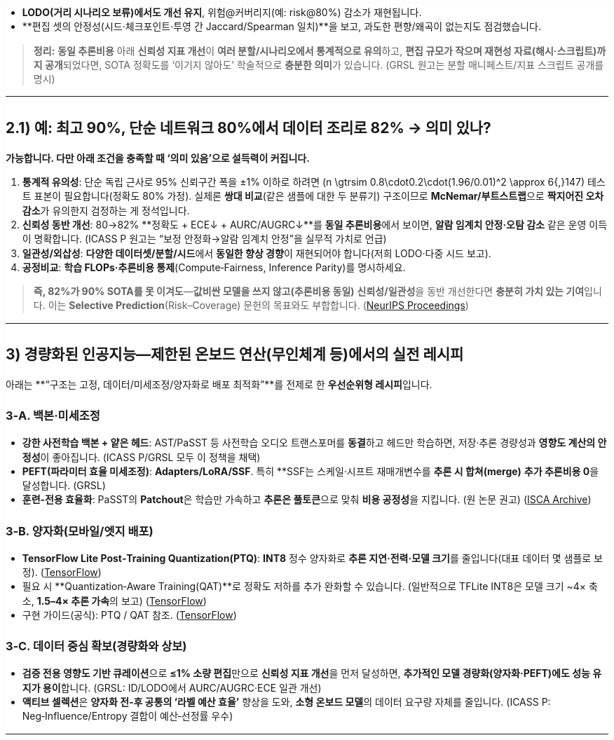 * **LODO(거리 시나리오 보류)에서도 개선 유지**, 위험@커버리지(예: risk@80%) 감소가 재현됩니다. 
* **편집 셋의 안정성(시드·체크포인트·투영 간 Jaccard/Spearman 일치)**을 보고, 과도한 편향/왜곡이 없는지도 점검했습니다. 

> **정리:** **동일 추론비용** 아래 **신뢰성 지표 개선**이 **여러 분할/시나리오에서 통계적으로 유의**하고, **편집 규모가 작으며 재현성 자료(해시·스크립트)까지 공개**되었다면, SOTA 정확도를 ‘이기지 않아도’ 학술적으로 **충분한 의미**가 있습니다. (GRSL 원고는 분할 매니페스트/지표 스크립트 공개를 명시) 

---

## 2.1) 예: 최고 90%, 단순 네트워크 80%에서 **데이터 조리로 82%** → 의미 있나?

**가능합니다. 다만 아래 조건을 충족할 때 ‘의미 있음’으로 설득력이 커집니다.**

1. **통계적 유의성**: 단순 독립 근사로 95% 신뢰구간 폭을 ±1% 이하로 하려면 (n \gtrsim 0.8\cdot0.2\cdot(1.96/0.01)^2 \approx 6{,}147) 테스트 표본이 필요합니다(정확도 80% 가정). 실제론 **쌍대 비교**(같은 샘플에 대한 두 분류기) 구조이므로 **McNemar/부트스트랩**으로 **짝지어진 오차 감소**가 유의한지 검정하는 게 정석입니다.
2. **신뢰성 동반 개선**: 80→82% **정확도 + ECE↓ + AURC/AUGRC↓**를 **동일 추론비용**에서 보이면, **알람 임계치 안정·오탐 감소** 같은 운영 이득이 명확합니다. (ICASS P 원고는 “보정 안정화→알람 임계치 안정”을 실무적 가치로 언급) 
3. **일관성/외삽성**: **다양한 데이터셋/분할/시드**에서 **동일한 향상 경향**이 재현되어야 합니다(저희 LODO·다중 시드 보고). 
4. **공정비교**: **학습 FLOPs·추론비용 통제**(Compute‑Fairness, Inference Parity)를 명시하세요. 

> **즉, 82%가 90% SOTA를 못 이겨도**—**값비싼 모델을 쓰지 않고(추론비용 동일)** **신뢰성/일관성**을 동반 개선한다면 **충분히 가치 있는 기여**입니다. 이는 **Selective Prediction**(Risk–Coverage) 문헌의 목표와도 부합합니다. ([NeurIPS Proceedings][7])

---

## 3) **경량화된 인공지능**—제한된 온보드 연산(무인체계 등)에서의 실전 레시피

아래는 **“구조는 고정, 데이터/미세조정/양자화로 배포 최적화”**를 전제로 한 **우선순위형 레시피**입니다.

### 3‑A. 백본·미세조정

* **강한 사전학습 백본 + 얕은 헤드**: AST/PaSST 등 사전학습 오디오 트랜스포머를 **동결**하고 헤드만 학습하면, 저장·추론 경량성과 **영향도 계산의 안정성**이 좋아집니다. (ICASS P/GRSL 모두 이 정책을 채택)
* **PEFT(파라미터 효율 미세조정)**: **Adapters/LoRA/SSF**. 특히 **SSF는 스케일·시프트 재매개변수를 **추론 시 합쳐(merge)** **추가 추론비용 0**을 달성합니다. (GRSL) 
* **훈련‑전용 효율화**: PaSST의 **Patchout**은 학습만 가속하고 **추론은 풀토큰**으로 맞춰 **비용 공정성**을 지킵니다. (원 논문 권고) ([ISCA Archive][9])

### 3‑B. 양자화(모바일/엣지 배포)

* **TensorFlow Lite Post‑Training Quantization(PTQ)**: **INT8** 정수 양자화로 **추론 지연·전력·모델 크기**를 줄입니다(대표 데이터 몇 샘플로 보정). ([TensorFlow][10])
* 필요 시 **Quantization‑Aware Training(QAT)**로 정확도 저하를 추가 완화할 수 있습니다. (일반적으로 TFLite INT8은 모델 크기 ~4× 축소, **1.5–4× 추론 가속**의 보고) ([TensorFlow][11])
* 구현 가이드(공식): PTQ / QAT 참조. ([TensorFlow][10])

### 3‑C. 데이터 중심 확보(경량화와 상보)

* **검증 전용 영향도 기반 큐레이션**으로 **≤1% 소량 편집**만으로 **신뢰성 지표 개선**을 먼저 달성하면, **추가적인 모델 경량화(양자화·PEFT)에도 성능 유지가 용이**합니다. (GRSL: ID/LODO에서 AURC/AUGRC·ECE 일관 개선) 
* **액티브 셀렉션**은 **양자화 전‑후 공통의 ‘라벨 예산 효율’** 향상을 도와, **소형 온보드 모델**의 데이터 요구량 자체를 줄입니다. (ICASS P: Neg‑Influence/Entropy 결합이 예산‑선정률 우수)

---


[1]: https://neurips.cc/Conferences/2020/DatasetsBenchmarks/AcceptedPapers?utm_source=chatgpt.com "Datasets and Benchmarks Accepted Papers"
[2]: https://spectrum.ieee.org/andrew-ng-data-centric-ai?utm_source=chatgpt.com "Andrew Ng: Unbiggen AI - IEEE Spectrum"
[3]: https://proceedings.mlr.press/v202/park23c.html?utm_source=chatgpt.com "TRAK: Attributing Model Behavior at Scale"
[4]: https://research.google/pubs/confident-learning-estimating-uncertainty-in-dataset-labels/?utm_source=chatgpt.com "Confident Learning: Estimating Uncertainty in Dataset Labels"
[5]: https://dblp.org/rec/conf/aaai/KillamsettySRI21.html?utm_source=chatgpt.com "dblp: GLISTER: Generalization based Data Subset Selection for Efficient and Robust Learning."
[6]: https://www.isca-archive.org/interspeech_2021/gong21b_interspeech.html?utm_source=chatgpt.com "ISCA Archive - AST: Audio Spectrogram Transformer"
[7]: https://proceedings.neurips.cc/paper/2017/hash/4a8423d5e91fda00bb7e46540e2b0cf1-Abstract.html?utm_source=chatgpt.com "Selective Classification for Deep Neural Networks"
[8]: https://cacm.acm.org/magazines/2020/12/248800-green-ai/fulltext?utm_source=chatgpt.com "Green AI – Communications of the ACM"
[9]: https://www.isca-archive.org/interspeech_2022/koutini22_interspeech.html?utm_source=chatgpt.com "ISCA Archive - Efficient Training of Audio Transformers with Patchout"
[10]: https://www.tensorflow.org/model_optimization/guide/quantization/post_training?utm_source=chatgpt.com "Post-training quantization  |  TensorFlow Model Optimization"
[11]: https://www.tensorflow.org/model_optimization/guide/quantization/training?utm_source=chatgpt.com "Quantization aware training  |  TensorFlow Model Optimization"
[12]: https://proceedings.mlr.press/v70/koh17a?utm_source=chatgpt.com "Understanding Black-box Predictions via Influence Functions"